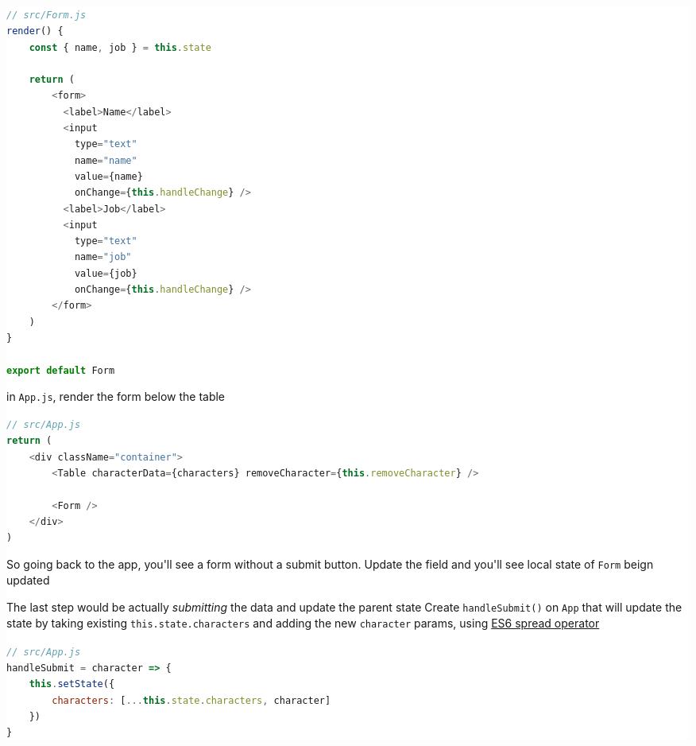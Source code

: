 
```js
// src/Form.js
render() {
    const { name, job } = this.state

    return (
        <form>
          <label>Name</label>
          <input
            type="text"
            name="name"
            value={name}
            onChange={this.handleChange} />
          <label>Job</label>
          <input
            type="text"
            name="job"
            value={job}
            onChange={this.handleChange} />
        </form>
    )
}

export default Form
```

in `App.js`, render the form below the table


```js
// src/App.js
return (
    <div className="container">
        <Table characterData={characters} removeCharacter={this.removeCharacter} />

        <Form />
    </div>
)
```

So going back to the app, you'll see a form without a submit button.
Update the field and you'll see local state of `Form` beign updated

The last step would be actually *submitting* the data and update the parent state
Create `handleSubmit()` on `App` that will update the state by taking existing `this.state.characters` and adding the new `character` params, using [ES6 spread operator](https://developer.mozilla.org/en-US/docs/Web/JavaScript/Reference/Operators/Spread_syntax)


```js
// src/App.js
handleSubmit = character => {
    this.setState({
        characters: [...this.state.characters, character]
    })
}
```
